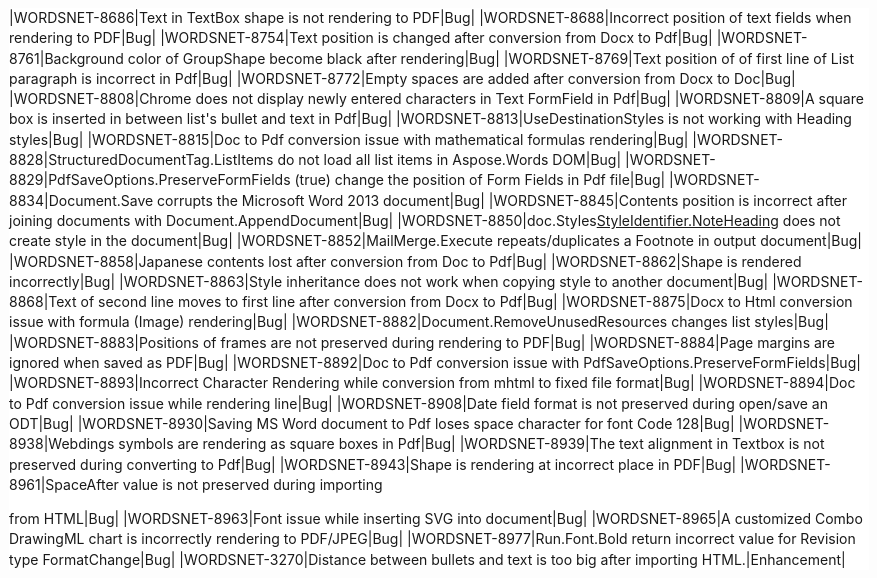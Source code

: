 |WORDSNET-8686|Text in TextBox shape is not rendering to PDF|Bug|
|WORDSNET-8688|Incorrect position of text fields when rendering to PDF|Bug|
|WORDSNET-8754|Text position is changed after conversion from Docx to Pdf|Bug|
|WORDSNET-8761|Background color of GroupShape become black after rendering|Bug|
|WORDSNET-8769|Text position of of first line of List paragraph is incorrect in Pdf|Bug|
|WORDSNET-8772|Empty spaces are added after conversion from Docx to Doc|Bug|
|WORDSNET-8808|Chrome does not display newly entered characters in Text FormField in Pdf|Bug|
|WORDSNET-8809|A square box is inserted in between list's bullet and text in Pdf|Bug|
|WORDSNET-8813|UseDestinationStyles is not working with Heading styles|Bug|
|WORDSNET-8815|Doc to Pdf conversion issue with mathematical formulas rendering|Bug|
|WORDSNET-8828|StructuredDocumentTag.ListItems do not load all list items in Aspose.Words DOM|Bug|
|WORDSNET-8829|PdfSaveOptions.PreserveFormFields (true) change the position of Form Fields in Pdf file|Bug|
|WORDSNET-8834|Document.Save corrupts the Microsoft Word 2013 document|Bug|
|WORDSNET-8845|Contents position is incorrect after joining documents with Document.AppendDocument|Bug|
|WORDSNET-8850|doc.Styles[StyleIdentifier.NoteHeading](https://apireference.aspose.com/words/net/aspose.words/styleidentifier) does not create style in the document|Bug|
|WORDSNET-8852|MailMerge.Execute repeats/duplicates a Footnote in output document|Bug|
|WORDSNET-8858|Japanese contents lost after conversion from Doc to Pdf|Bug|
|WORDSNET-8862|Shape is rendered incorrectly|Bug|
|WORDSNET-8863|Style inheritance does not work when copying style to another document|Bug|
|WORDSNET-8868|Text of second line moves to first line after conversion from Docx to Pdf|Bug|
|WORDSNET-8875|Docx to Html conversion issue with formula (Image) rendering|Bug|
|WORDSNET-8882|Document.RemoveUnusedResources changes list styles|Bug|
|WORDSNET-8883|Positions of frames are not preserved during rendering to PDF|Bug|
|WORDSNET-8884|Page margins are ignored when saved as PDF|Bug|
|WORDSNET-8892|Doc to Pdf conversion issue with PdfSaveOptions.PreserveFormFields|Bug|
|WORDSNET-8893|Incorrect Character Rendering while conversion from mhtml to fixed file format|Bug|
|WORDSNET-8894|Doc to Pdf conversion issue while rendering line|Bug|
|WORDSNET-8908|Date field format is not preserved during open/save an ODT|Bug|
|WORDSNET-8930|Saving MS Word document to Pdf loses space character for font Code 128|Bug|
|WORDSNET-8938|Webdings symbols are rendering as square boxes in Pdf|Bug|
|WORDSNET-8939|The text alignment in Textbox is not preserved during converting to Pdf|Bug|
|WORDSNET-8943|Shape is rendering at incorrect place in PDF|Bug|
|WORDSNET-8961|SpaceAfter value is not preserved during importing <p> from HTML|Bug|
|WORDSNET-8963|Font issue while inserting SVG into document|Bug|
|WORDSNET-8965|A customized Combo DrawingML chart is incorrectly rendering to PDF/JPEG|Bug|
|WORDSNET-8977|Run.Font.Bold return incorrect value for Revision type FormatChange|Bug|
|WORDSNET-3270|Distance between bullets and text is too big after importing HTML.|Enhancement|